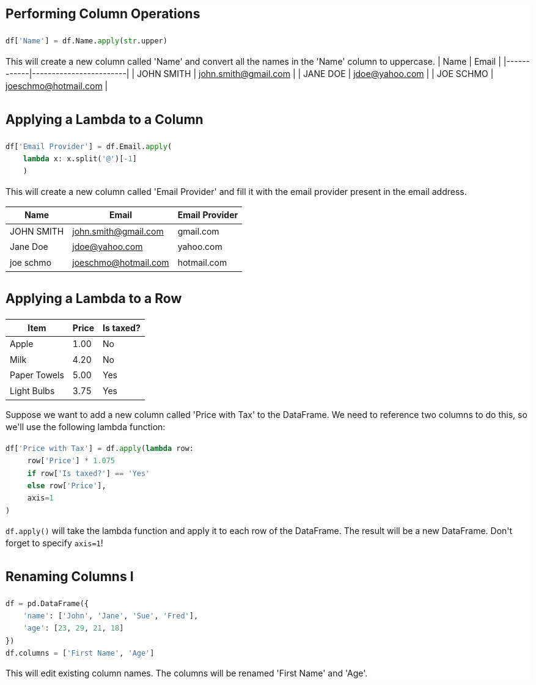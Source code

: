 ## Performing Column Operations
```python
df['Name'] = df.Name.apply(str.upper)
```
This will create a new column called 'Name' and convert all the names in the 'Name' column to uppercase.
|   Name     |         Email          |
|------------|------------------------|
| JOHN SMITH | john.smith@gmail.com  |
| JANE DOE   | jdoe@yahoo.com        |
| JOE SCHMO  | joeschmo@hotmail.com  |
## Applying a Lambda to a Column
```python
df['Email Provider'] = df.Email.apply(
    lambda x: x.split('@')[-1]
    )
```
This will create a new column called 'Email Provider' and fill it with the email provider present in the email address.

| Name       | Email                    | Email Provider |
|------------|--------------------------|----------------|
| JOHN SMITH | john.smith@gmail.com    | gmail.com      |
| Jane Doe   | jdoe@yahoo.com          | yahoo.com      |
| joe schmo  | joeschmo@hotmail.com    | hotmail.com    |
## Applying a Lambda to a Row
| Item          | Price | Is taxed? |
|---------------|-------|-----------|
| Apple         | 1.00  | No        |
| Milk          | 4.20  | No        |
| Paper Towels  | 5.00  | Yes       |
| Light Bulbs   | 3.75  | Yes       |

Suppose we want to add a new column called 'Price with Tax' to the DataFrame. We need to reference two columns to do this, so we'll use the following lambda function:
```python
df['Price with Tax'] = df.apply(lambda row:
     row['Price'] * 1.075
     if row['Is taxed?'] == 'Yes'
     else row['Price'],
     axis=1
)
```
`df.apply()` will take the lambda function and apply it to each row of the DataFrame. The result will be a new DataFrame. Don't forget to specify `axis=1`!
## Renaming Columns I
```python
df = pd.DataFrame({
    'name': ['John', 'Jane', 'Sue', 'Fred'],
    'age': [23, 29, 21, 18]
})
df.columns = ['First Name', 'Age']
```
This will edit existing column names. The columns will be renamed 'First Name' and 'Age'.